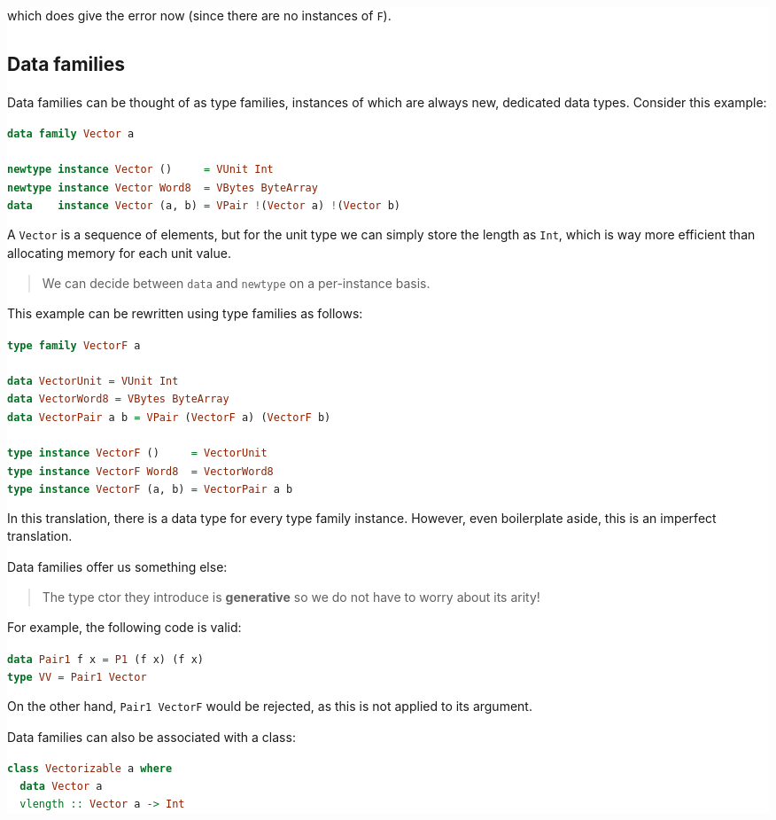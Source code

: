 which does give the error now (since there are no instances of `F`).








## Data families

Data families can be thought of as type families, instances of which are always new, dedicated data types. Consider this example:

```hs
data family Vector a

newtype instance Vector ()     = VUnit Int
newtype instance Vector Word8  = VBytes ByteArray
data    instance Vector (a, b) = VPair !(Vector a) !(Vector b)
```

A `Vector` is a sequence of elements, but for the unit type we can simply store the length as `Int`, which is way more efficient than allocating memory for each unit value.

>We can decide between `data` and `newtype` on a per-instance basis.

This example can be rewritten using type families as follows:

```hs
type family VectorF a

data VectorUnit = VUnit Int
data VectorWord8 = VBytes ByteArray
data VectorPair a b = VPair (VectorF a) (VectorF b)

type instance VectorF ()     = VectorUnit
type instance VectorF Word8  = VectorWord8
type instance VectorF (a, b) = VectorPair a b
```

In this translation, there is a data type for every type family instance. However, even boilerplate aside, this is an imperfect translation.

Data families offer us something else:
>The type ctor they introduce is **generative**
so we do not have to worry about its arity!

For example, the following code is valid:

```hs
data Pair1 f x = P1 (f x) (f x)
type VV = Pair1 Vector
```

On the other hand, `Pair1 VectorF` would be rejected, as this is not applied to its argument.

Data families can also be associated with a class:

```hs
class Vectorizable a where
  data Vector a
  vlength :: Vector a -> Int
```
